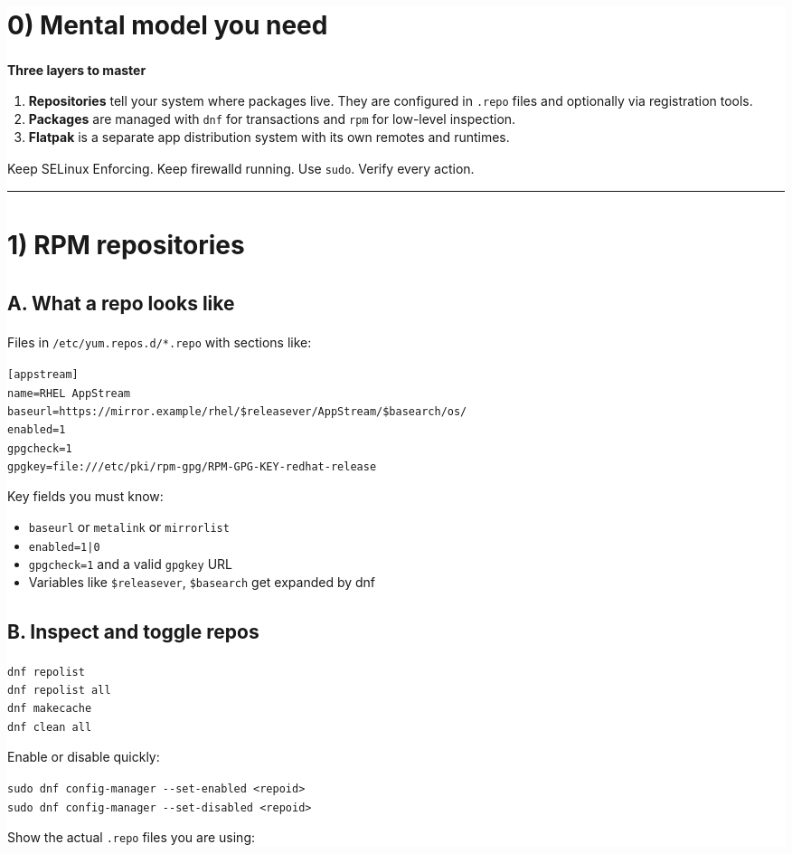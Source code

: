 

# 0) Mental model you need

**Three layers to master**

1. **Repositories** tell your system where packages live. They are configured in `.repo` files and optionally via registration tools.
2. **Packages** are managed with `dnf` for transactions and `rpm` for low-level inspection.
3. **Flatpak** is a separate app distribution system with its own remotes and runtimes.

Keep SELinux Enforcing. Keep firewalld running. Use `sudo`. Verify every action.

---

# 1) RPM repositories

## A. What a repo looks like

Files in `/etc/yum.repos.d/*.repo` with sections like:

```
[appstream]
name=RHEL AppStream
baseurl=https://mirror.example/rhel/$releasever/AppStream/$basearch/os/
enabled=1
gpgcheck=1
gpgkey=file:///etc/pki/rpm-gpg/RPM-GPG-KEY-redhat-release
```

Key fields you must know:

* `baseurl` or `metalink` or `mirrorlist`
* `enabled=1|0`
* `gpgcheck=1` and a valid `gpgkey` URL
* Variables like `$releasever`, `$basearch` get expanded by dnf

## B. Inspect and toggle repos

```
dnf repolist
dnf repolist all
dnf makecache
dnf clean all
```

Enable or disable quickly:

```
sudo dnf config-manager --set-enabled <repoid>
sudo dnf config-manager --set-disabled <repoid>
```

Show the actual `.repo` files you are using:
